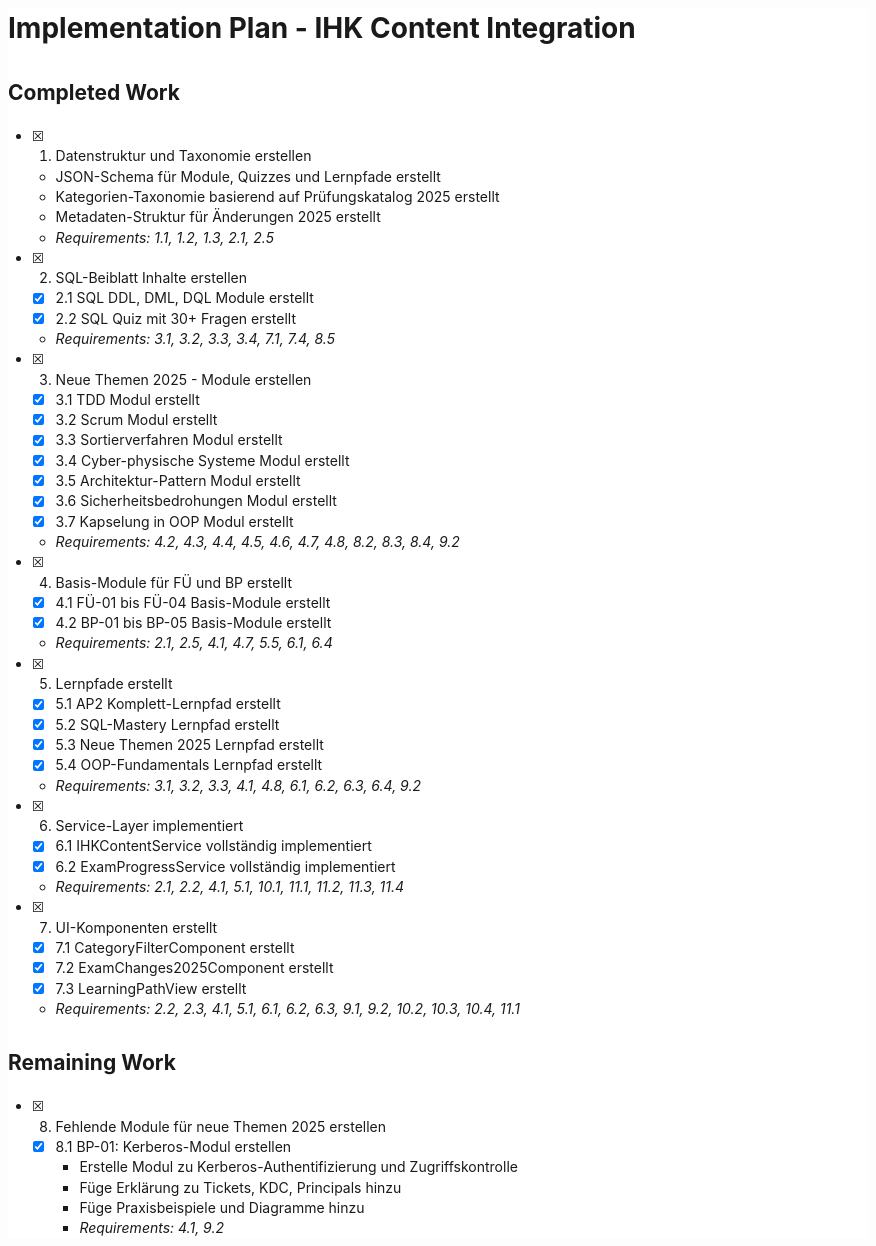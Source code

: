 # Implementation Plan - IHK Content Integration

## Completed Work

- [x] 1. Datenstruktur und Taxonomie erstellen
  - JSON-Schema für Module, Quizzes und Lernpfade erstellt
  - Kategorien-Taxonomie basierend auf Prüfungskatalog 2025 erstellt
  - Metadaten-Struktur für Änderungen 2025 erstellt
  - _Requirements: 1.1, 1.2, 1.3, 2.1, 2.5_

- [x] 2. SQL-Beiblatt Inhalte erstellen
  - [x] 2.1 SQL DDL, DML, DQL Module erstellt
  - [x] 2.2 SQL Quiz mit 30+ Fragen erstellt
  - _Requirements: 3.1, 3.2, 3.3, 3.4, 7.1, 7.4, 8.5_

- [x] 3. Neue Themen 2025 - Module erstellen
  - [x] 3.1 TDD Modul erstellt
  - [x] 3.2 Scrum Modul erstellt
  - [x] 3.3 Sortierverfahren Modul erstellt
  - [x] 3.4 Cyber-physische Systeme Modul erstellt
  - [x] 3.5 Architektur-Pattern Modul erstellt
  - [x] 3.6 Sicherheitsbedrohungen Modul erstellt
  - [x] 3.7 Kapselung in OOP Modul erstellt
  - _Requirements: 4.2, 4.3, 4.4, 4.5, 4.6, 4.7, 4.8, 8.2, 8.3, 8.4, 9.2_

- [x] 4. Basis-Module für FÜ und BP erstellt
  - [x] 4.1 FÜ-01 bis FÜ-04 Basis-Module erstellt
  - [x] 4.2 BP-01 bis BP-05 Basis-Module erstellt
  - _Requirements: 2.1, 2.5, 4.1, 4.7, 5.5, 6.1, 6.4_

- [x] 5. Lernpfade erstellt
  - [x] 5.1 AP2 Komplett-Lernpfad erstellt
  - [x] 5.2 SQL-Mastery Lernpfad erstellt
  - [x] 5.3 Neue Themen 2025 Lernpfad erstellt
  - [x] 5.4 OOP-Fundamentals Lernpfad erstellt
  - _Requirements: 3.1, 3.2, 3.3, 4.1, 4.8, 6.1, 6.2, 6.3, 6.4, 9.2_

- [x] 6. Service-Layer implementiert
  - [x] 6.1 IHKContentService vollständig implementiert
  - [x] 6.2 ExamProgressService vollständig implementiert
  - _Requirements: 2.1, 2.2, 4.1, 5.1, 10.1, 11.1, 11.2, 11.3, 11.4_

- [x] 7. UI-Komponenten erstellt
  - [x] 7.1 CategoryFilterComponent erstellt
  - [x] 7.2 ExamChanges2025Component erstellt
  - [x] 7.3 LearningPathView erstellt
  - _Requirements: 2.2, 2.3, 4.1, 5.1, 6.1, 6.2, 6.3, 9.1, 9.2, 10.2, 10.3, 10.4, 11.1_

## Remaining Work

- [x] 8. Fehlende Module für neue Themen 2025 erstellen
  - [x] 8.1 BP-01: Kerberos-Modul erstellen
    - Erstelle Modul zu Kerberos-Authentifizierung und Zugriffskontrolle
    - Füge Erklärung zu Tickets, KDC, Principals hinzu
    - Füge Praxisbeispiele und Diagramme hinzu
    - _Requirements: 4.1, 9.2_
